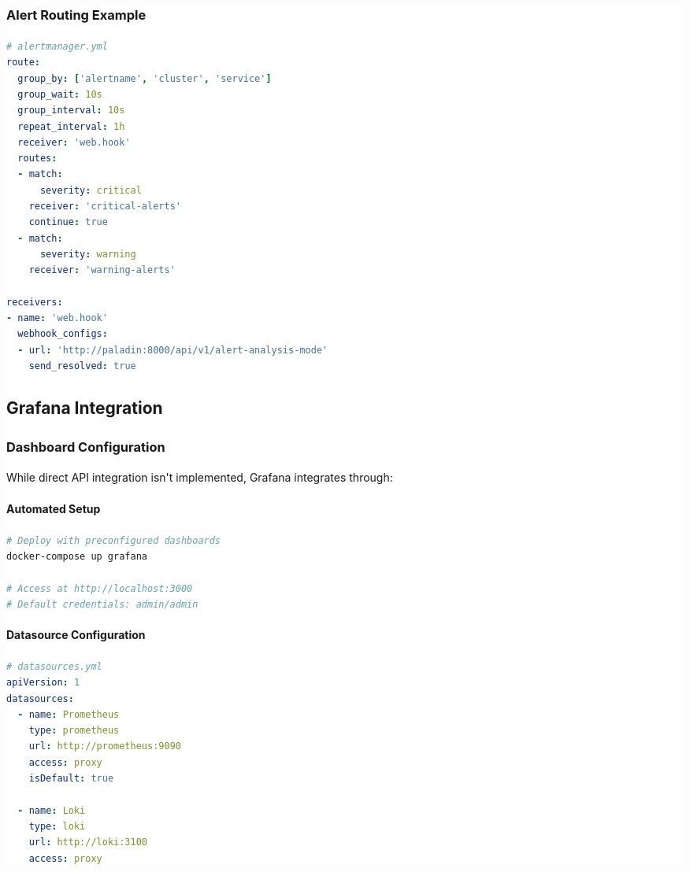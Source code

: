 ### Alert Routing Example

```yaml
# alertmanager.yml
route:
  group_by: ['alertname', 'cluster', 'service']
  group_wait: 10s
  group_interval: 10s
  repeat_interval: 1h
  receiver: 'web.hook'
  routes:
  - match:
      severity: critical
    receiver: 'critical-alerts'
    continue: true
  - match:
      severity: warning
    receiver: 'warning-alerts'

receivers:
- name: 'web.hook'
  webhook_configs:
  - url: 'http://paladin:8000/api/v1/alert-analysis-mode'
    send_resolved: true
```

## Grafana Integration

### Dashboard Configuration

While direct API integration isn't implemented, Grafana integrates through:

#### Automated Setup
```bash
# Deploy with preconfigured dashboards
docker-compose up grafana

# Access at http://localhost:3000
# Default credentials: admin/admin
```

#### Datasource Configuration
```yaml
# datasources.yml
apiVersion: 1
datasources:
  - name: Prometheus
    type: prometheus
    url: http://prometheus:9090
    access: proxy
    isDefault: true
    
  - name: Loki
    type: loki
    url: http://loki:3100
    access: proxy
```
